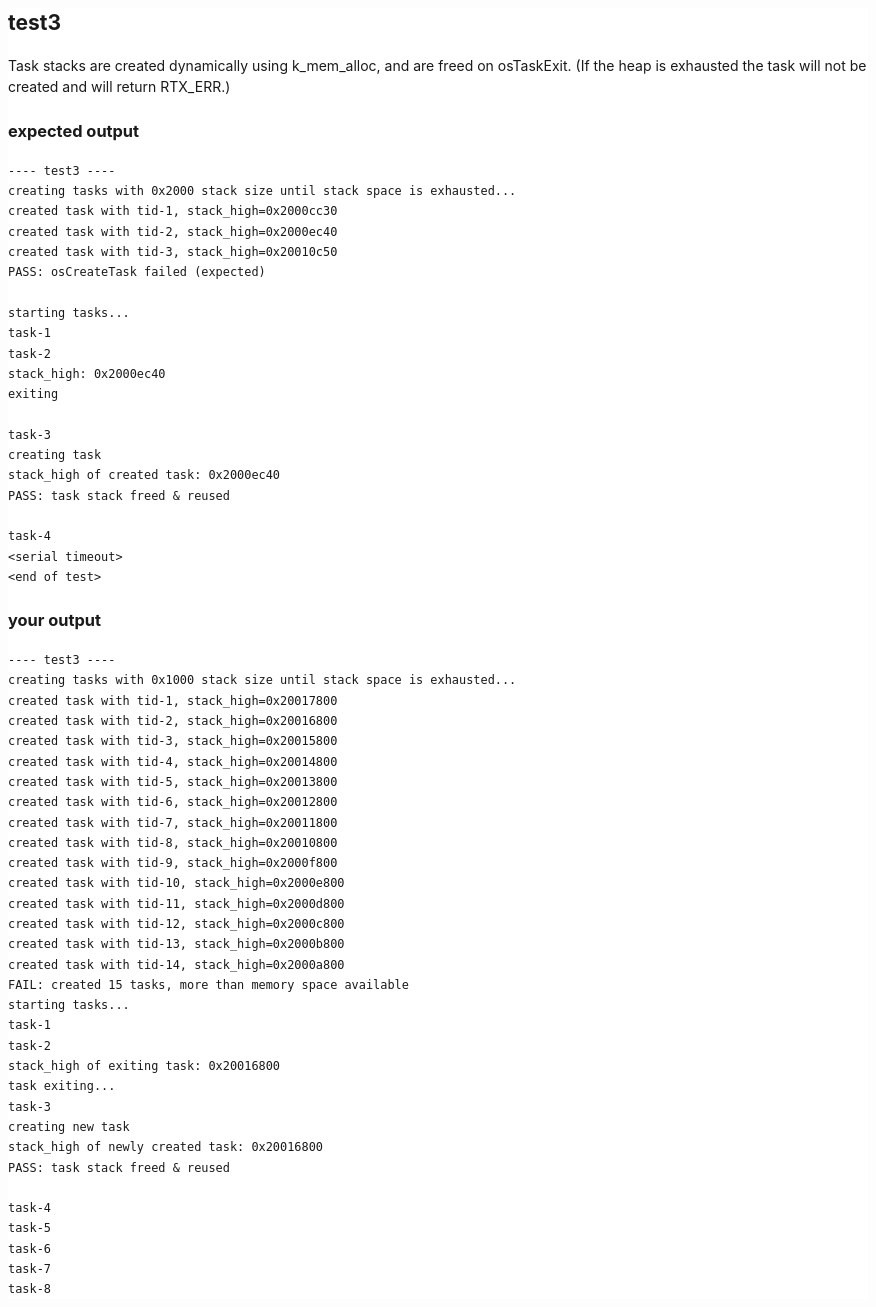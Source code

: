 ## test3
Task stacks are created dynamically using k_mem_alloc, and are freed on osTaskExit. (If the heap is exhausted the task will not be created and will return RTX_ERR.)

### expected output
```
---- test3 ----
creating tasks with 0x2000 stack size until stack space is exhausted...
created task with tid-1, stack_high=0x2000cc30
created task with tid-2, stack_high=0x2000ec40
created task with tid-3, stack_high=0x20010c50
PASS: osCreateTask failed (expected)

starting tasks...
task-1
task-2
stack_high: 0x2000ec40
exiting

task-3
creating task
stack_high of created task: 0x2000ec40
PASS: task stack freed & reused

task-4
<serial timeout>
<end of test>
```
### your output
```
---- test3 ----
creating tasks with 0x1000 stack size until stack space is exhausted...
created task with tid-1, stack_high=0x20017800
created task with tid-2, stack_high=0x20016800
created task with tid-3, stack_high=0x20015800
created task with tid-4, stack_high=0x20014800
created task with tid-5, stack_high=0x20013800
created task with tid-6, stack_high=0x20012800
created task with tid-7, stack_high=0x20011800
created task with tid-8, stack_high=0x20010800
created task with tid-9, stack_high=0x2000f800
created task with tid-10, stack_high=0x2000e800
created task with tid-11, stack_high=0x2000d800
created task with tid-12, stack_high=0x2000c800
created task with tid-13, stack_high=0x2000b800
created task with tid-14, stack_high=0x2000a800
FAIL: created 15 tasks, more than memory space available
starting tasks...
task-1
task-2
stack_high of exiting task: 0x20016800
task exiting...
task-3
creating new task
stack_high of newly created task: 0x20016800
PASS: task stack freed & reused

task-4
task-5
task-6
task-7
task-8
```